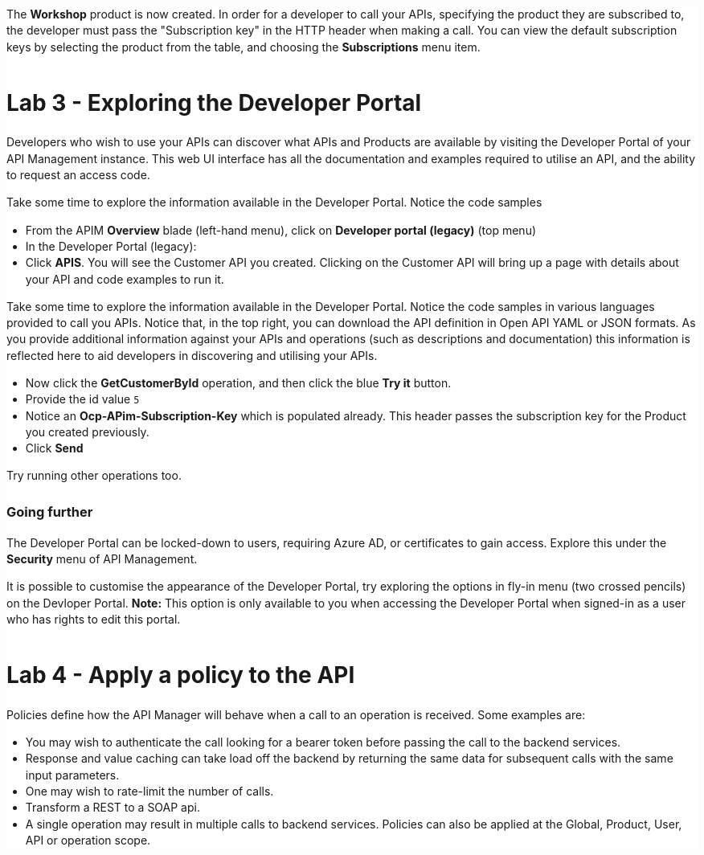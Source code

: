 The **Workshop** product is now created. In order for a developer to call your APIs, specifying the product they are subscribed to, the developer must pass the "Subscription key" in the HTTP header when making a call. You can view the default subscription keys by selecting the product from the table, and choosing the **Subscriptions** menu item.


# Lab 3 - Exploring the Developer Portal
Developers who wish to use your APIs can discover what APIs and Products are available by visiting the Developer Portal of your API Management instance. This web UI interface has all the documentation and examples required to utilise an API, and the ability to request an access code.

Take some time to explore the information available in the Developer Portal. Notice the code samples 

+ From the APIM **Overview** blade (left-hand menu), click on **Developer portal (legacy)** (top menu)
+ In the Developer Portal (legacy):
+ Click **APIS**. You will see the Customer API you created. Clicking on the Customer API will bring up a page with details about your API and code examples to run it.

Take some time to explore the information available in the Developer Portal. Notice the code samples in various languages provided to call you APIs. Notice that, in the top right, you can download the API definition in Open API YAML or JSON formats.  As you provide additional information against your APIs and operations (such as descriptions and documentation) this information is reflected here to aid developers in discovering and utilising your APIs.

+ Now click the **GetCustomerById** operation, and then click the blue **Try it** button.
+ Provide the id value `5`
+ Notice an **Ocp-APim-Subscription-Key** which is populated already. This header passes the subscription key for the Product you created previously.
+ Click **Send**

Try running other operations too.

### Going further
The Developer Portal can be locked-down to users, requiring Azure AD, or certificates to gain access. Explore this under the **Security** menu of API Management.

It is possible to customise the appearance of the Developer Portal, try exploring the options in fly-in menu (two crossed pencils) on the Devloper Portal. **Note:** This option is only available to you when accessing the Developer Portal when signed-in as a user who has rights to edit this portal.


# Lab 4 - Apply a policy to the API
Policies define how the API Manager will behave when a call to an operation is received.
Some examples are:
+ You may wish to authenticate the call looking for a bearer token before passing the call to the backend services.
+ Response and value caching can take load off the backend by returning the same data for subsequent calls with the same input parameters.
+ One may wish to rate-limit the number of calls.
+ Transform a REST to a SOAP api.
+ A single operation may result in multiple calls to backend services.
Policies can also be applied at the Global, Product, User, API or operation scope.
